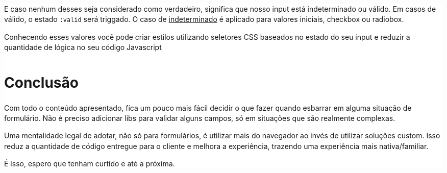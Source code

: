 E caso nenhum desses seja considerado como verdadeiro, significa que nosso input está indeterminado ou válido. Em casos
de válido, o estado `:valid` será triggado. O caso
de [indeterminado](https://developer.mozilla.org/en-US/docs/Web/CSS/:indeterminate) é aplicado para valores iniciais,
checkbox ou radiobox.

Conhecendo esses valores você pode criar estilos utilizando seletores CSS baseados no estado do seu input e reduzir a
quantidade de lógica no seu código Javascript

# Conclusão

Com todo o conteúdo apresentado, fica um pouco mais fácil decidir o que fazer quando esbarrar em alguma situação de
formulário. Não é preciso adicionar libs para validar alguns campos, só em situações que são realmente complexas.

Uma mentalidade legal de adotar, não só para formulários, é utilizar mais do navegador ao invés de utilizar soluções
custom. Isso reduz a quantidade de código entregue para o cliente e melhora a experiência, trazendo uma experiência mais
nativa/familiar.

É isso, espero que tenham curtido e até a próxima.